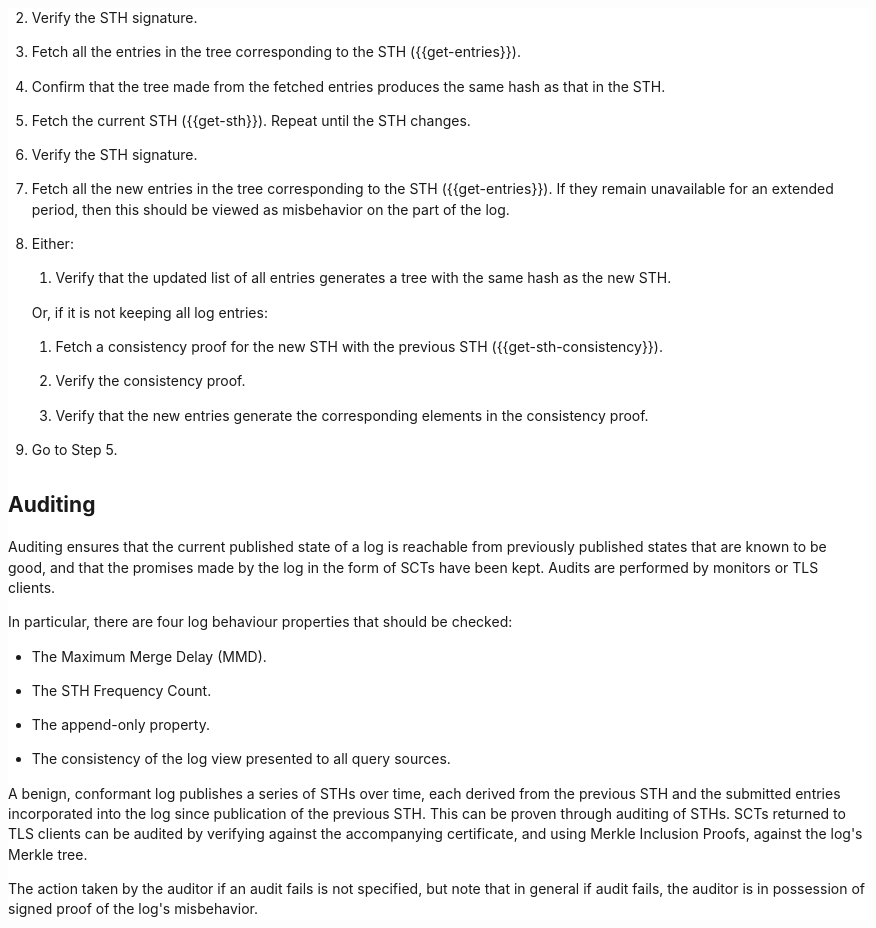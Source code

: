 2. Verify the STH signature.

3. Fetch all the entries in the tree corresponding to the STH
   ({{get-entries}}).

4. Confirm that the tree made from the fetched entries produces the same hash as
   that in the STH.

5. Fetch the current STH ({{get-sth}}). Repeat until the STH changes.

6. Verify the STH signature.

7. Fetch all the new entries in the tree corresponding to the STH
   ({{get-entries}}). If they remain unavailable for an extended period, then
   this should be viewed as misbehavior on the part of the log.

8. Either:

    1. Verify that the updated list of all entries generates a tree with the
       same hash as the new STH.

    Or, if it is not keeping all log entries:

    1. Fetch a consistency proof for the new STH with the previous STH
       ({{get-sth-consistency}}).

    2. Verify the consistency proof.

    3. Verify that the new entries generate the corresponding elements in the
       consistency proof.

9. Go to Step 5.

## Auditing

Auditing ensures that the current published state of a log is reachable from
previously published states that are known to be good, and that the promises
made by the log in the form of SCTs have been kept. Audits are performed by
monitors or TLS clients.

In particular, there are four log behaviour properties that should be checked:

* The Maximum Merge Delay (MMD).

* The STH Frequency Count.

* The append-only property.

* The consistency of the log view presented to all query sources.

A benign, conformant log publishes a series of STHs over time, each derived from
the previous STH and the submitted entries incorporated into the log since
publication of the previous STH. This can be proven through auditing of STHs.
SCTs returned to TLS clients can be audited by verifying against the
accompanying certificate, and using Merkle Inclusion Proofs, against the log's
Merkle tree.

The action taken by the auditor if an audit fails is not specified, but note
that in general if audit fails, the auditor is in possession of signed proof of
the log's misbehavior.
